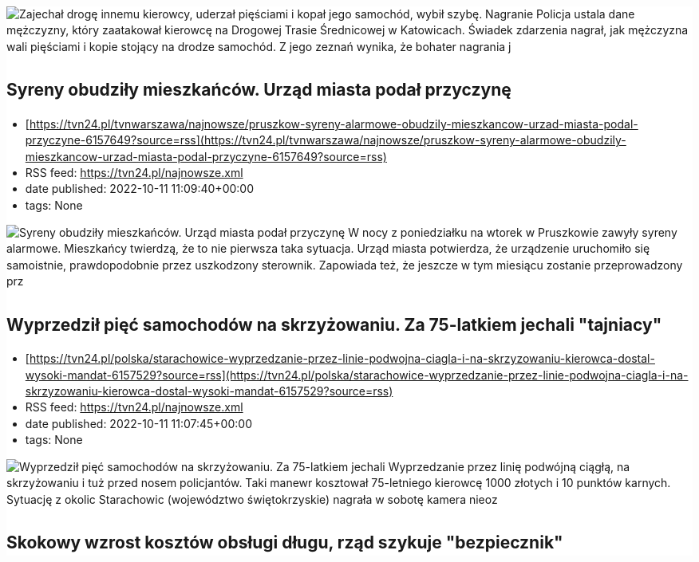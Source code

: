 <img alt="Zajechał drogę innemu kierowcy, uderzał pięściami i kopał jego samochód, wybił szybę. Nagranie" src="https://tvn24.pl/katowice/cdn-zdjecie-ltiv52-mezczyzna-uderzal-piesciami-i-kopal-w-samochod-na-dts-w-gliwicach-6157634/alternates/LANDSCAPE_1280" />
    Policja ustala dane mężczyzny, który zaatakował kierowcę na Drogowej Trasie Średnicowej w Katowicach. Świadek zdarzenia nagrał, jak mężczyzna wali pięściami i kopie stojący na drodze samochód. Z jego zeznań wynika, że bohater nagrania j

## Syreny obudziły mieszkańców. Urząd miasta podał przyczynę
 - [https://tvn24.pl/tvnwarszawa/najnowsze/pruszkow-syreny-alarmowe-obudzily-mieszkancow-urzad-miasta-podal-przyczyne-6157649?source=rss](https://tvn24.pl/tvnwarszawa/najnowsze/pruszkow-syreny-alarmowe-obudzily-mieszkancow-urzad-miasta-podal-przyczyne-6157649?source=rss)
 - RSS feed: https://tvn24.pl/najnowsze.xml
 - date published: 2022-10-11 11:09:40+00:00
 - tags: None

<img alt="Syreny obudziły mieszkańców. Urząd miasta podał przyczynę" src="https://tvn24.pl/najnowsze/cdn-zdjecie-f7vckh-syreny-alarmowe-zdjecie-ilustarcyjne-5668724/alternates/LANDSCAPE_1280" />
    W nocy z poniedziałku na wtorek w Pruszkowie zawyły syreny alarmowe. Mieszkańcy twierdzą, że to nie pierwsza taka sytuacja. Urząd miasta potwierdza, że urządzenie uruchomiło się samoistnie, prawdopodobnie przez uszkodzony sterownik. Zapowiada też, że jeszcze w tym miesiącu zostanie przeprowadzony prz

## Wyprzedził pięć samochodów na skrzyżowaniu. Za 75-latkiem jechali "tajniacy"
 - [https://tvn24.pl/polska/starachowice-wyprzedzanie-przez-linie-podwojna-ciagla-i-na-skrzyzowaniu-kierowca-dostal-wysoki-mandat-6157529?source=rss](https://tvn24.pl/polska/starachowice-wyprzedzanie-przez-linie-podwojna-ciagla-i-na-skrzyzowaniu-kierowca-dostal-wysoki-mandat-6157529?source=rss)
 - RSS feed: https://tvn24.pl/najnowsze.xml
 - date published: 2022-10-11 11:07:45+00:00
 - tags: None

<img alt="Wyprzedził pięć samochodów na skrzyżowaniu. Za 75-latkiem jechali " src="https://tvn24.pl/najnowsze/cdn-zdjecie-8f1unq-wyprzedzil-piec-samochodow-na-skrzyzowaniu-za-75-latkiem-jechali-tajniacy-6157530/alternates/LANDSCAPE_1280" />
    Wyprzedzanie przez linię podwójną ciągłą, na skrzyżowaniu i tuż przed nosem policjantów. Taki manewr kosztował 75-letniego kierowcę 1000 złotych i 10 punktów karnych. Sytuację z okolic Starachowic (województwo świętokrzyskie) nagrała w sobotę kamera nieoz

## Skokowy wzrost kosztów obsługi długu, rząd szykuje "bezpiecznik"
